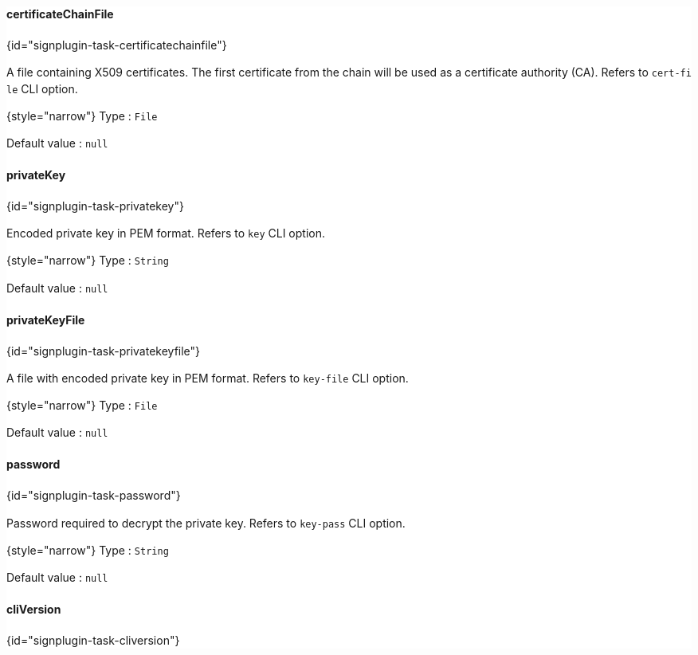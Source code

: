 
#### certificateChainFile
{id="signplugin-task-certificatechainfile"}

A file containing X509 certificates.
The first certificate from the chain will be used as a certificate authority (CA).
Refers to `cert-file` CLI option.

{style="narrow"}
Type
: `File`

Default value
: `null`


#### privateKey
{id="signplugin-task-privatekey"}

Encoded private key in PEM format.
Refers to `key` CLI option.

{style="narrow"}
Type
: `String`

Default value
: `null`


#### privateKeyFile
{id="signplugin-task-privatekeyfile"}

A file with encoded private key in PEM format.
Refers to `key-file` CLI option.

{style="narrow"}
Type
: `File`

Default value
: `null`


#### password
{id="signplugin-task-password"}

Password required to decrypt the private key.
Refers to `key-pass` CLI option.

{style="narrow"}
Type
: `String`

Default value
: `null`


#### cliVersion
{id="signplugin-task-cliversion"}
